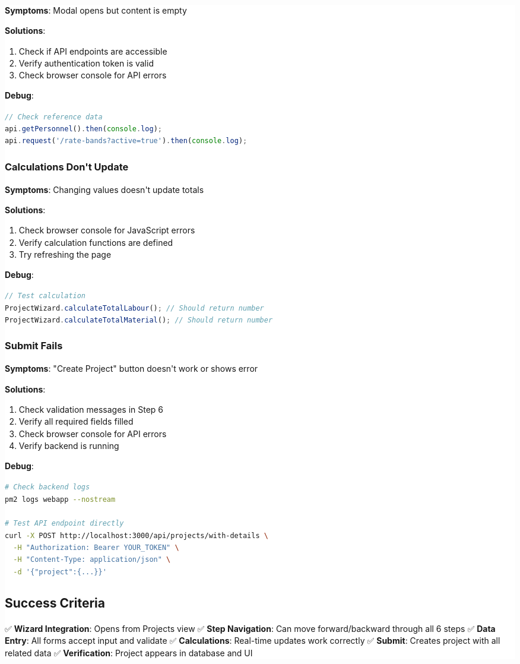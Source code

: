 **Symptoms**: Modal opens but content is empty

**Solutions**:
1. Check if API endpoints are accessible
2. Verify authentication token is valid
3. Check browser console for API errors

**Debug**:
```javascript
// Check reference data
api.getPersonnel().then(console.log);
api.request('/rate-bands?active=true').then(console.log);
```

### Calculations Don't Update

**Symptoms**: Changing values doesn't update totals

**Solutions**:
1. Check browser console for JavaScript errors
2. Verify calculation functions are defined
3. Try refreshing the page

**Debug**:
```javascript
// Test calculation
ProjectWizard.calculateTotalLabour(); // Should return number
ProjectWizard.calculateTotalMaterial(); // Should return number
```

### Submit Fails

**Symptoms**: "Create Project" button doesn't work or shows error

**Solutions**:
1. Check validation messages in Step 6
2. Verify all required fields filled
3. Check browser console for API errors
4. Verify backend is running

**Debug**:
```bash
# Check backend logs
pm2 logs webapp --nostream

# Test API endpoint directly
curl -X POST http://localhost:3000/api/projects/with-details \
  -H "Authorization: Bearer YOUR_TOKEN" \
  -H "Content-Type: application/json" \
  -d '{"project":{...}}' 
```

## Success Criteria

✅ **Wizard Integration**: Opens from Projects view
✅ **Step Navigation**: Can move forward/backward through all 6 steps
✅ **Data Entry**: All forms accept input and validate
✅ **Calculations**: Real-time updates work correctly
✅ **Submit**: Creates project with all related data
✅ **Verification**: Project appears in database and UI
